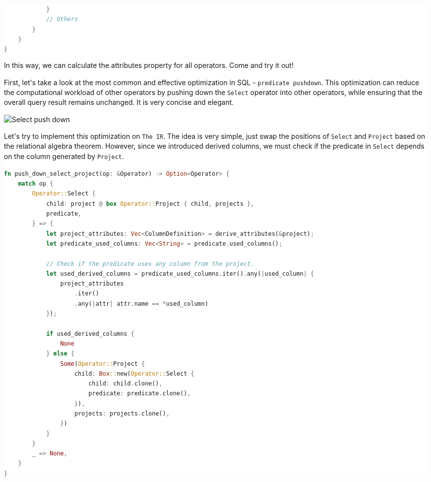 ```rust
            }
            // Others
        }
    }
}
```

In this way, we can calculate the attributes property for all operators. Come and try it out!

First, let's take a look at the most common and effective optimization in SQL - `predicate pushdown`. This optimization can reduce the computational workload of other operators by pushing down the `Select` operator into other operators, while ensuring that the overall query result remains unchanged. It is very concise and elegant.

![Select push down](select_push_down_project.png)

Let's try to implement this optimization on `The IR`. The idea is very simple, just swap the positions of `Select` and `Project` based on the relational algebra theorem. However, since we introduced derived columns, we must check if the predicate in `Select` depends on the column generated by `Project`.

```rust
fn push_down_select_project(op: &Operator) -> Option<Operator> {
    match op {
        Operator::Select {
            child: project @ box Operator::Project { child, projects },
            predicate,
        } => {
            let project_attributes: Vec<ColumnDefinition> = derive_attributes(&project);
            let predicate_used_columns: Vec<String> = predicate.used_columns();

            // Check if the predicate uses any column from the project.
            let used_derived_columns = predicate_used_columns.iter().any(|used_column| {
                project_attributes
                    .iter()
                    .any(|attr| attr.name == *used_column)
            });

            if used_derived_columns {
                None
            } else {
                Some(Operator::Project {
                    child: Box::new(Operator::Select {
                        child: child.clone(),
                        predicate: predicate.clone(),
                    }),
                    projects: projects.clone(),
                })
            }
        }
        _ => None,
    }
}
```
